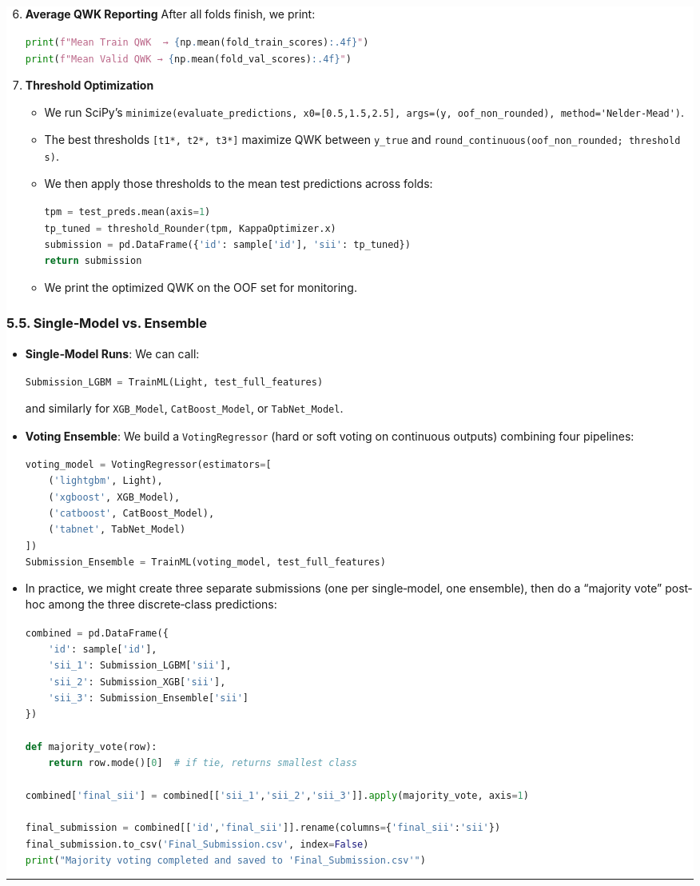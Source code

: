 6. **Average QWK Reporting**
   After all folds finish, we print:

   ```python
   print(f"Mean Train QWK  → {np.mean(fold_train_scores):.4f}")
   print(f"Mean Valid QWK → {np.mean(fold_val_scores):.4f}")
   ```

7. **Threshold Optimization**

   * We run SciPy’s `minimize(evaluate_predictions, x0=[0.5,1.5,2.5], args=(y, oof_non_rounded), method='Nelder-Mead')`.
   * The best thresholds `[t1*, t2*, t3*]` maximize QWK between `y_true` and `round_continuous(oof_non_rounded; thresholds)`.
   * We then apply those thresholds to the mean test predictions across folds:

     ```python
     tpm = test_preds.mean(axis=1)
     tp_tuned = threshold_Rounder(tpm, KappaOptimizer.x)
     submission = pd.DataFrame({'id': sample['id'], 'sii': tp_tuned})
     return submission
     ```
   * We print the optimized QWK on the OOF set for monitoring.

### 5.5. Single‐Model vs. Ensemble

* **Single‐Model Runs**: We can call:

  ```python
  Submission_LGBM = TrainML(Light, test_full_features)
  ```

  and similarly for `XGB_Model`, `CatBoost_Model`, or `TabNet_Model`.

* **Voting Ensemble**:
  We build a `VotingRegressor` (hard or soft voting on continuous outputs) combining four pipelines:

  ```python
  voting_model = VotingRegressor(estimators=[
      ('lightgbm', Light),
      ('xgboost', XGB_Model),
      ('catboost', CatBoost_Model),
      ('tabnet', TabNet_Model)
  ])
  Submission_Ensemble = TrainML(voting_model, test_full_features)
  ```

* In practice, we might create three separate submissions (one per single‐model, one ensemble), then do a “majority vote” post‐hoc among the three discrete‐class predictions:

  ```python
  combined = pd.DataFrame({
      'id': sample['id'],
      'sii_1': Submission_LGBM['sii'],
      'sii_2': Submission_XGB['sii'],
      'sii_3': Submission_Ensemble['sii']
  })

  def majority_vote(row):
      return row.mode()[0]  # if tie, returns smallest class

  combined['final_sii'] = combined[['sii_1','sii_2','sii_3']].apply(majority_vote, axis=1)

  final_submission = combined[['id','final_sii']].rename(columns={'final_sii':'sii'})
  final_submission.to_csv('Final_Submission.csv', index=False)
  print("Majority voting completed and saved to 'Final_Submission.csv'")
  ```

---